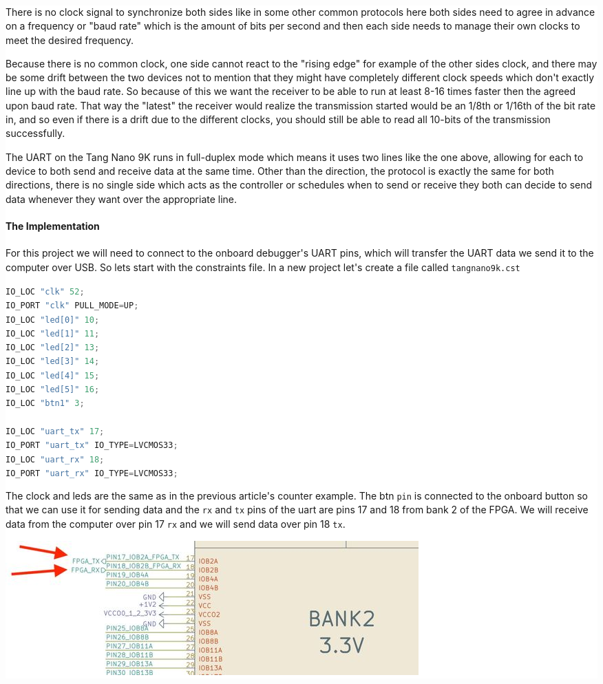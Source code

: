 There is no clock signal to synchronize both sides like in some other common protocols here both sides need to agree in advance on a frequency or "baud rate" which is the amount of bits per second and then each side needs to manage their own clocks to meet the desired frequency.

Because there is no common clock, one side cannot react to the "rising edge" for example of the other sides clock, and there may be some drift between the two devices not to mention that they might have completely different clock speeds which don't exactly line up with the baud rate. So because of this we want the receiver to be able to run at least 8-16 times faster then the agreed upon baud rate. That way the "latest" the receiver would realize the transmission started would be an 1/8th or 1/16th of the bit rate in, and so even if there is a drift due to the different clocks, you should still be able to read all 10-bits of the transmission successfully.

The UART on the Tang Nano 9K runs in full-duplex mode which means it uses two lines like the one above, allowing for each to device to both send and receive data at the same time. Other than the direction, the protocol is exactly the same for both directions, there is no single side which acts as the controller or schedules when to send or receive they both can decide to send data whenever they want over the appropriate line.

#### The Implementation

For this project we will need to connect to the onboard debugger's UART pins, which will transfer the UART data we send it to the computer over USB. So lets start with the constraints file. In a new project let's create a file called `tangnano9k.cst`

```v
IO_LOC "clk" 52;
IO_PORT "clk" PULL_MODE=UP;
IO_LOC "led[0]" 10;
IO_LOC "led[1]" 11;
IO_LOC "led[2]" 13;
IO_LOC "led[3]" 14;
IO_LOC "led[4]" 15;
IO_LOC "led[5]" 16;
IO_LOC "btn1" 3;

IO_LOC "uart_tx" 17;
IO_PORT "uart_tx" IO_TYPE=LVCMOS33;
IO_LOC "uart_rx" 18;
IO_PORT "uart_rx" IO_TYPE=LVCMOS33;
```

The clock and leds are the same as in the previous article's counter example. The btn `pin` is connected to the onboard button so that we can use it for sending data and the `rx` and `tx` pins of the uart are pins 17 and 18 from bank 2 of the FPGA. We will receive data from the computer over pin 17 `rx` and we will send data over pin 18 `tx`.

![uart_pins_1](./assets/uart_pins_1.jpg)
